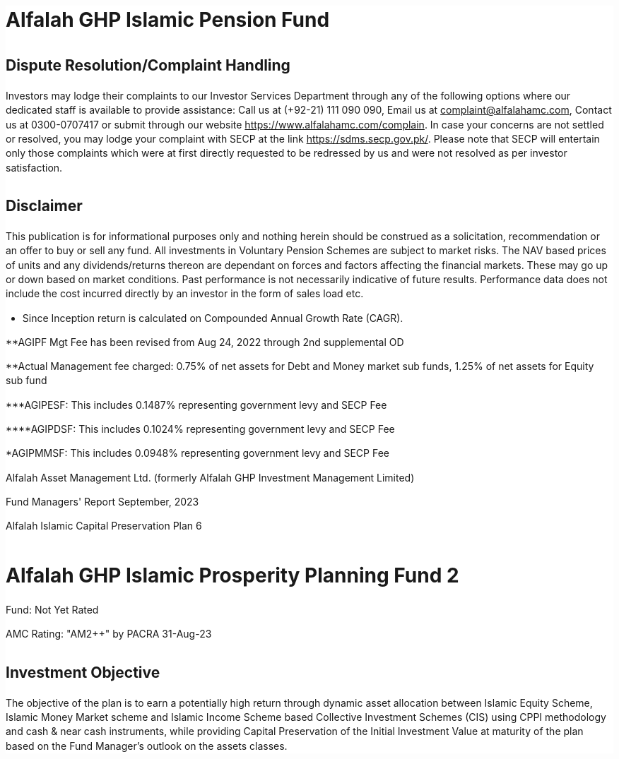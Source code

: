 # Alfalah GHP Islamic Pension Fund

## Dispute Resolution/Complaint Handling

Investors may lodge their complaints to our Investor Services Department through any of the following options where our dedicated staff is available to provide assistance: Call us at (+92-21) 111 090 090, Email us at complaint@alfalahamc.com, Contact us at 0300-0707417 or submit through our website https://www.alfalahamc.com/complain. In case your concerns are not settled or resolved, you may lodge your complaint with SECP at the link https://sdms.secp.gov.pk/. Please note that SECP will entertain only those complaints which were at first directly requested to be redressed by us and were not resolved as per investor satisfaction.

## Disclaimer

This publication is for informational purposes only and nothing herein should be construed as a solicitation, recommendation or an offer to buy or sell any fund. All investments in Voluntary Pension Schemes are subject to market risks. The NAV based prices of units and any dividends/returns thereon are dependant on forces and factors affecting the financial markets. These may go up or down based on market conditions. Past performance is not necessarily indicative of future results. Performance data does not include the cost incurred directly by an investor in the form of sales load etc.

- Since Inception return is calculated on Compounded Annual Growth Rate (CAGR).

\*\*AGIPF Mgt Fee has been revised from Aug 24, 2022 through 2nd supplemental OD

\*\*Actual Management fee charged: 0.75% of net assets for Debt and Money market sub funds, 1.25% of net assets for Equity sub fund

\*\*\*AGIPESF: This includes 0.1487% representing government levy and SECP Fee

\*\*\*\*AGIPDSF: This includes 0.1024% representing government levy and SECP Fee

\*AGIPMMSF: This includes 0.0948% representing government levy and SECP Fee

Alfalah Asset Management Ltd. (formerly Alfalah GHP Investment Management Limited)

Fund Managers' Report September, 2023

Alfalah Islamic Capital Preservation Plan 6

# Alfalah GHP Islamic Prosperity Planning Fund 2

Fund: Not Yet Rated

AMC Rating: "AM2++" by PACRA 31-Aug-23

## Investment Objective

The objective of the plan is to earn a potentially high return through dynamic asset allocation between Islamic Equity Scheme, Islamic Money Market scheme and Islamic Income Scheme based Collective Investment Schemes (CIS) using CPPI methodology and cash & near cash instruments, while providing Capital Preservation of the Initial Investment Value at maturity of the plan based on the Fund Manager’s outlook on the assets classes.
